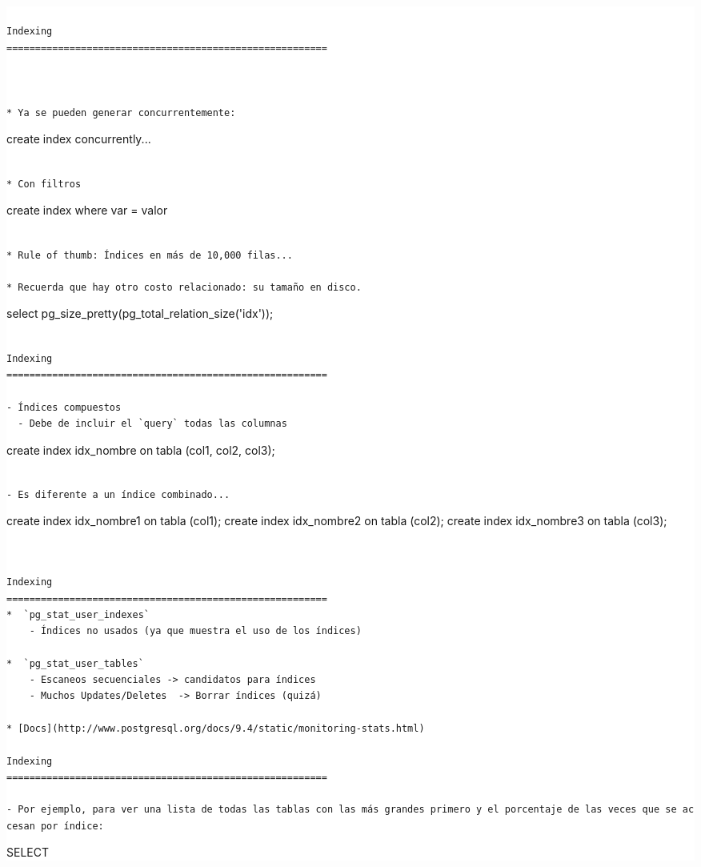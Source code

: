 
```

Indexing
========================================================



* Ya se pueden generar concurrentemente:

```
create index concurrently...
```

* Con filtros

```
create index where var = valor
```

* Rule of thumb: Índices en más de 10,000 filas...

* Recuerda que hay otro costo relacionado: su tamaño en disco.

```
select pg_size_pretty(pg_total_relation_size('idx'));
```

Indexing
========================================================

- Índices compuestos
  - Debe de incluir el `query` todas las columnas

```
create index idx_nombre on tabla (col1, col2, col3);
```

- Es diferente a un índice combinado...

```
create index idx_nombre1 on tabla (col1);
create index idx_nombre2 on tabla (col2);
create index idx_nombre3 on tabla (col3);
```


Indexing
========================================================
*  `pg_stat_user_indexes`
    - Índices no usados (ya que muestra el uso de los índices)

*  `pg_stat_user_tables`
    - Escaneos secuenciales -> candidatos para índices
    - Muchos Updates/Deletes  -> Borrar índices (quizá)

* [Docs](http://www.postgresql.org/docs/9.4/static/monitoring-stats.html)

Indexing
========================================================

- Por ejemplo, para ver una lista de todas las tablas con las más grandes primero y el porcentaje de las veces que se accesan por índice:

```
SELECT